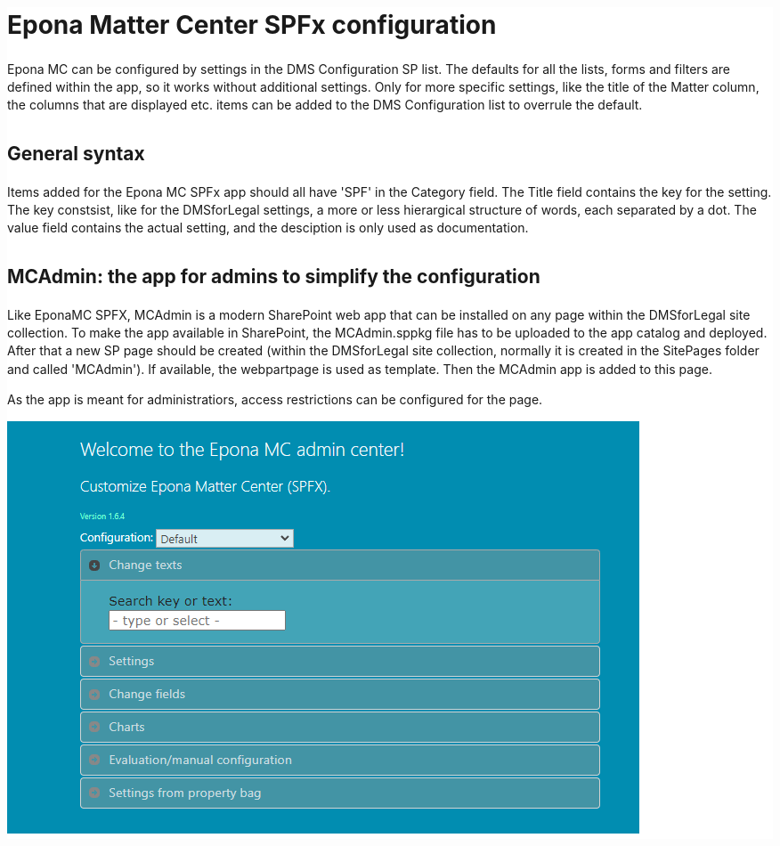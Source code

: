 # Epona Matter Center SPFx configuration

Epona MC can be configured by settings in the DMS Configuration SP list. The defaults for all the lists, forms and filters are defined within the app, so it works without additional settings. Only for more specific settings, like the title of the Matter column, the columns that are displayed etc. items can be added to the DMS Configuration list to overrule the default.

## General syntax

Items added for the Epona MC SPFx app should all have 'SPF' in the Category field. The Title field contains the key for the setting. The key constsist, like for the DMSforLegal settings, a more or less hierargical structure of words, each separated by a dot. The value field contains the actual setting, and the desciption is only used as documentation.

## MCAdmin: the app for admins to simplify the configuration

Like EponaMC SPFX, MCAdmin is a modern SharePoint web app that can be installed on any page within the DMSforLegal site collection. To make the app available in SharePoint, the MCAdmin.sppkg file has to be uploaded to the app catalog and deployed.
After that a new SP page should be created (within the DMSforLegal site collection, normally it is created in the SitePages folder and called 'MCAdmin'). If available, the webpartpage is used as template. Then the MCAdmin app is added to this page.

As the app is meant for administratiors, access restrictions can be configured for the page.

![](./mcadmin1.png)
